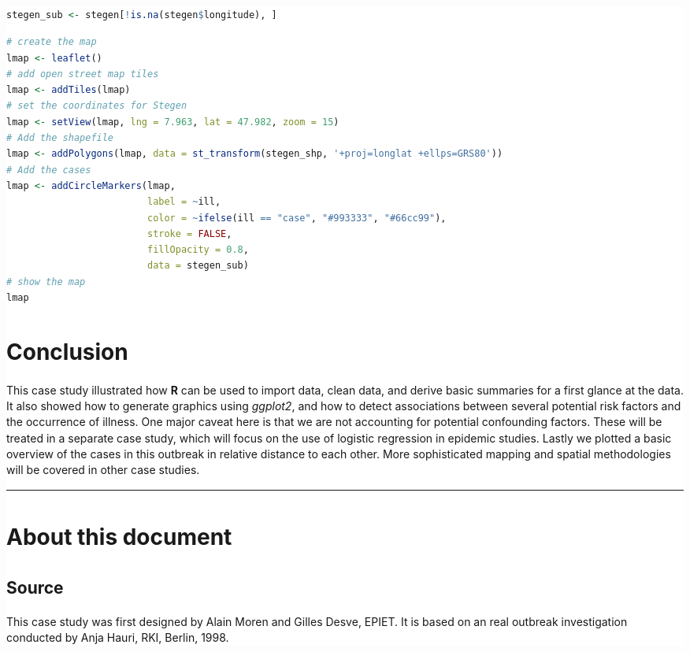 ``` r
stegen_sub <- stegen[!is.na(stegen$longitude), ]
```

``` r
# create the map
lmap <- leaflet()
# add open street map tiles
lmap <- addTiles(lmap)
# set the coordinates for Stegen
lmap <- setView(lmap, lng = 7.963, lat = 47.982, zoom = 15)
# Add the shapefile
lmap <- addPolygons(lmap, data = st_transform(stegen_shp, '+proj=longlat +ellps=GRS80'))
# Add the cases
lmap <- addCircleMarkers(lmap, 
                         label = ~ill, 
                         color = ~ifelse(ill == "case", "#993333", "#66cc99"), 
                         stroke = FALSE,
                         fillOpacity = 0.8,
                         data = stegen_sub)
# show the map
lmap
```



<iframe src="widgets/stegen-casemap.html" width="100%" height="500">

</iframe>



# Conclusion

This case study illustrated how **R** can be used to import data, clean
data, and derive basic summaries for a first glance at the data. It also
showed how to generate graphics using *ggplot2*, and how to detect
associations between several potential risk factors and the occurrence
of illness. One major caveat here is that we are not accounting for
potential confounding factors. These will be treated in a separate case
study, which will focus on the use of logistic regression in epidemic
studies. Lastly we plotted a basic overview of the cases in this
outbreak in relative distance to each other. More sophisticated mapping
and spatial methodologies will be covered in other case studies.

-----

# About this document

## Source

This case study was first designed by Alain Moren and Gilles Desve,
EPIET. It is based on an real outbreak investigation conducted by Anja
Hauri, RKI, Berlin, 1998.
